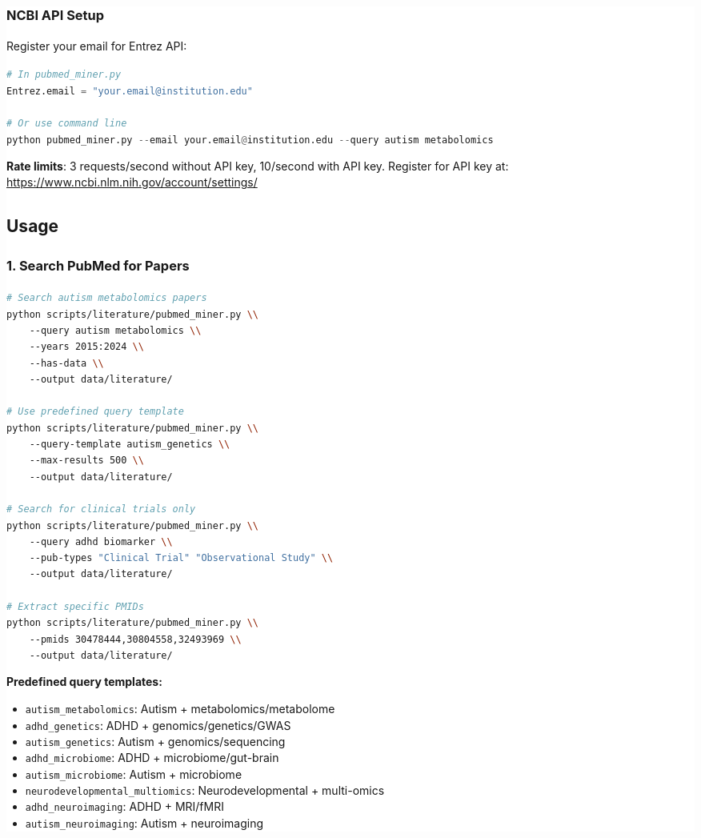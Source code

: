 ### NCBI API Setup

Register your email for Entrez API:

```python
# In pubmed_miner.py
Entrez.email = "your.email@institution.edu"

# Or use command line
python pubmed_miner.py --email your.email@institution.edu --query autism metabolomics
```

**Rate limits**: 3 requests/second without API key, 10/second with API key.
Register for API key at: https://www.ncbi.nlm.nih.gov/account/settings/

## Usage

### 1. Search PubMed for Papers

```bash
# Search autism metabolomics papers
python scripts/literature/pubmed_miner.py \\
    --query autism metabolomics \\
    --years 2015:2024 \\
    --has-data \\
    --output data/literature/

# Use predefined query template
python scripts/literature/pubmed_miner.py \\
    --query-template autism_genetics \\
    --max-results 500 \\
    --output data/literature/

# Search for clinical trials only
python scripts/literature/pubmed_miner.py \\
    --query adhd biomarker \\
    --pub-types "Clinical Trial" "Observational Study" \\
    --output data/literature/

# Extract specific PMIDs
python scripts/literature/pubmed_miner.py \\
    --pmids 30478444,30804558,32493969 \\
    --output data/literature/
```

**Predefined query templates:**
- `autism_metabolomics`: Autism + metabolomics/metabolome
- `adhd_genetics`: ADHD + genomics/genetics/GWAS
- `autism_genetics`: Autism + genomics/sequencing
- `adhd_microbiome`: ADHD + microbiome/gut-brain
- `autism_microbiome`: Autism + microbiome
- `neurodevelopmental_multiomics`: Neurodevelopmental + multi-omics
- `adhd_neuroimaging`: ADHD + MRI/fMRI
- `autism_neuroimaging`: Autism + neuroimaging
